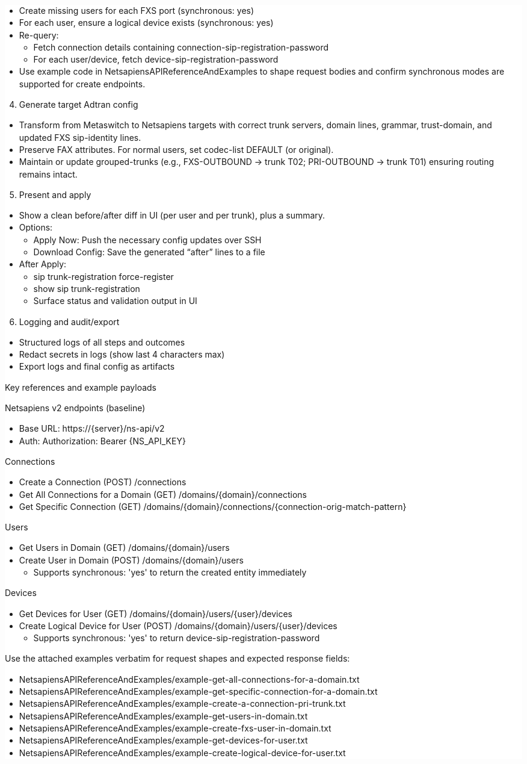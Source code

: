   - Create missing users for each FXS port (synchronous: yes)
  - For each user, ensure a logical device exists (synchronous: yes)
- Re-query:
  - Fetch connection details containing connection-sip-registration-password
  - For each user/device, fetch device-sip-registration-password
- Use example code in NetsapiensAPIReferenceAndExamples to shape request bodies and confirm synchronous modes are supported for create endpoints.
4) Generate target Adtran config
- Transform from Metaswitch to Netsapiens targets with correct trunk servers, domain lines, grammar, trust-domain, and updated FXS sip-identity lines.
- Preserve FAX attributes. For normal users, set codec-list DEFAULT (or original).
- Maintain or update grouped-trunks (e.g., FXS-OUTBOUND → trunk T02; PRI-OUTBOUND → trunk T01) ensuring routing remains intact.
5) Present and apply
- Show a clean before/after diff in UI (per user and per trunk), plus a summary.
- Options:
  - Apply Now: Push the necessary config updates over SSH
  - Download Config: Save the generated “after” lines to a file
- After Apply:
  - sip trunk-registration force-register
  - show sip trunk-registration
  - Surface status and validation output in UI
6) Logging and audit/export
- Structured logs of all steps and outcomes
- Redact secrets in logs (show last 4 characters max)
- Export logs and final config as artifacts

Key references and example payloads

Netsapiens v2 endpoints (baseline)

- Base URL: https://{server}/ns-api/v2
- Auth: Authorization: Bearer {NS_API_KEY}

Connections

- Create a Connection (POST) /connections
- Get All Connections for a Domain (GET) /domains/{domain}/connections
- Get Specific Connection (GET) /domains/{domain}/connections/{connection-orig-match-pattern}

Users

- Get Users in Domain (GET) /domains/{domain}/users
- Create User in Domain (POST) /domains/{domain}/users
  - Supports synchronous: 'yes' to return the created entity immediately

Devices

- Get Devices for User (GET) /domains/{domain}/users/{user}/devices
- Create Logical Device for User (POST) /domains/{domain}/users/{user}/devices
  - Supports synchronous: 'yes' to return device-sip-registration-password

Use the attached examples verbatim for request shapes and expected response fields:

- NetsapiensAPIReferenceAndExamples/example-get-all-connections-for-a-domain.txt
- NetsapiensAPIReferenceAndExamples/example-get-specific-connection-for-a-domain.txt
- NetsapiensAPIReferenceAndExamples/example-create-a-connection-pri-trunk.txt
- NetsapiensAPIReferenceAndExamples/example-get-users-in-domain.txt
- NetsapiensAPIReferenceAndExamples/example-create-fxs-user-in-domain.txt
- NetsapiensAPIReferenceAndExamples/example-get-devices-for-user.txt
- NetsapiensAPIReferenceAndExamples/example-create-logical-device-for-user.txt
